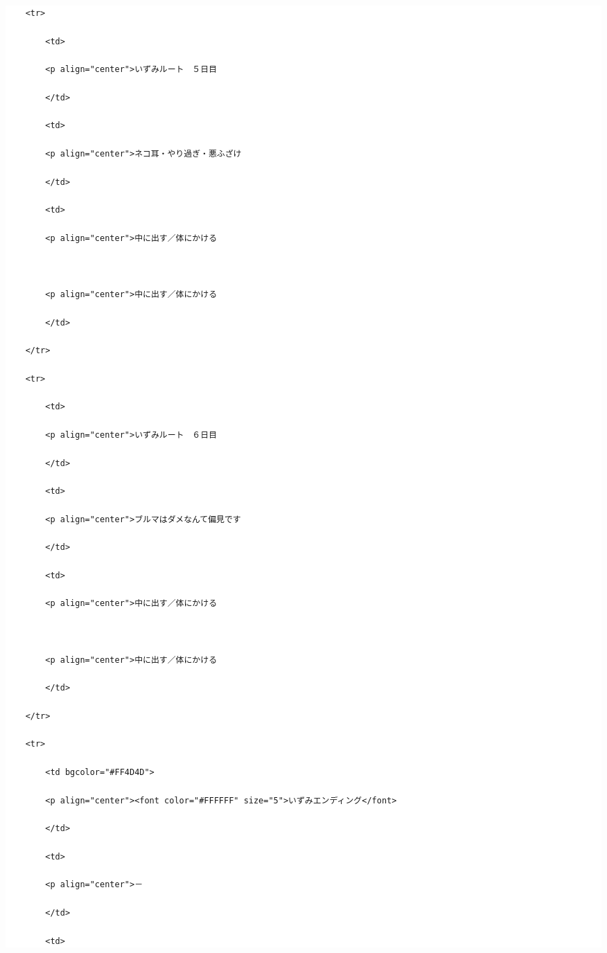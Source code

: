 		<tr>

			<td>

			<p align="center">いずみルート　５日目

			</td>

			<td>

			<p align="center">ネコ耳・やり過ぎ・悪ふざけ

			</td>

			<td>

			<p align="center">中に出す／体にかける



			<p align="center">中に出す／体にかける

			</td>

		</tr>

		<tr>

			<td>

			<p align="center">いずみルート　６日目

			</td>

			<td>

			<p align="center">ブルマはダメなんて偏見です

			</td>

			<td>

			<p align="center">中に出す／体にかける



			<p align="center">中に出す／体にかける

			</td>

		</tr>

		<tr>

			<td bgcolor="#FF4D4D">

			<p align="center"><font color="#FFFFFF" size="5">いずみエンディング</font>

			</td>

			<td>

			<p align="center">－

			</td>

			<td>
